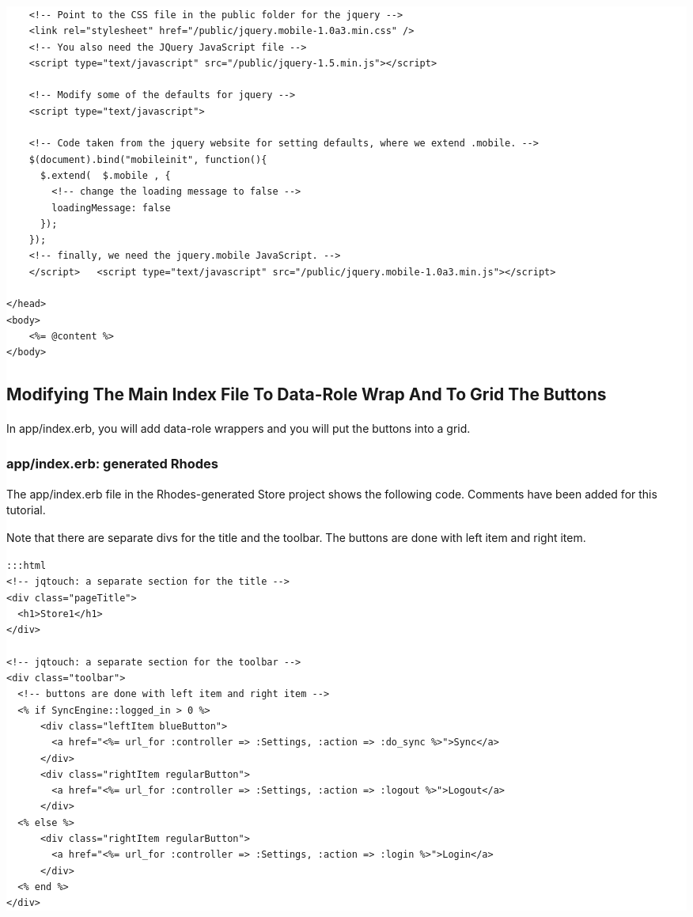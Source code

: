 		<!-- Point to the CSS file in the public folder for the jquery -->
		<link rel="stylesheet" href="/public/jquery.mobile-1.0a3.min.css" />
		<!-- You also need the JQuery JavaScript file -->
		<script type="text/javascript" src="/public/jquery-1.5.min.js"></script>
		
		<!-- Modify some of the defaults for jquery -->
		<script type="text/javascript">
		
		<!-- Code taken from the jquery website for setting defaults, where we extend .mobile. -->
		$(document).bind("mobileinit", function(){
		  $.extend(  $.mobile , {
		    <!-- change the loading message to false -->
		    loadingMessage: false
		  });
		});
		<!-- finally, we need the jquery.mobile JavaScript. -->
		</script>	<script type="text/javascript" src="/public/jquery.mobile-1.0a3.min.js"></script>
	
	</head> 
	<body>
	    <%= @content %>
	</body>

## Modifying The Main Index File To Data-Role Wrap And To Grid The Buttons

In app/index.erb, you will add data-role wrappers and you will put the buttons into a grid.

### app/index.erb: generated Rhodes

The app/index.erb file in the Rhodes-generated Store project shows the following code. Comments have been added for this tutorial.

Note that there are separate divs for the title and the toolbar. The buttons are done with left item and right item.

	:::html
	<!-- jqtouch: a separate section for the title -->
	<div class="pageTitle">
	  <h1>Store1</h1>
	</div>
	
	<!-- jqtouch: a separate section for the toolbar -->
	<div class="toolbar">
	  <!-- buttons are done with left item and right item -->
	  <% if SyncEngine::logged_in > 0 %>
	      <div class="leftItem blueButton">
	        <a href="<%= url_for :controller => :Settings, :action => :do_sync %>">Sync</a>
	      </div>
	      <div class="rightItem regularButton">
	        <a href="<%= url_for :controller => :Settings, :action => :logout %>">Logout</a>
	      </div>
	  <% else %>
	      <div class="rightItem regularButton">
	        <a href="<%= url_for :controller => :Settings, :action => :login %>">Login</a>
	      </div>
	  <% end %>
	</div>
	